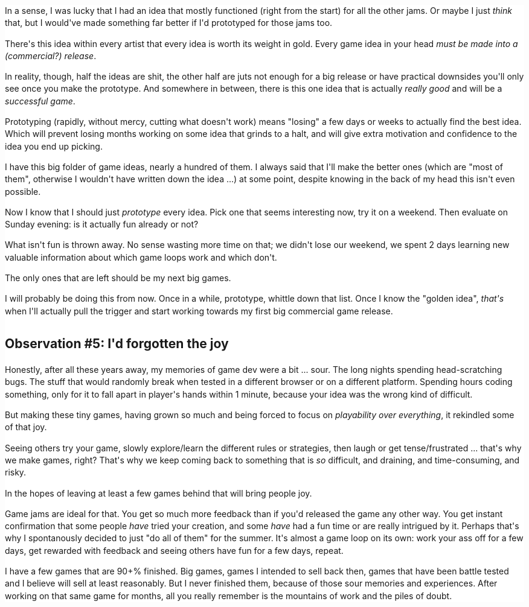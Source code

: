 In a sense, I was lucky that I had an idea that mostly functioned (right from the start) for all the other jams. Or maybe I just _think_ that, but I would've made something far better if I'd prototyped for those jams too.

There's this idea within every artist that every idea is worth its weight in gold. Every game idea in your head _must be made into a (commercial?) release_.

In reality, though, half the ideas are shit, the other half are juts not enough for a big release or have practical downsides you'll only see once you make the prototype. And somewhere in between, there is this one idea that is actually _really good_ and will be a _successful game_.

Prototyping (rapidly, without mercy, cutting what doesn't work) means "losing" a few days or weeks to actually find the best idea. Which will prevent losing months working on some idea that grinds to a halt, and will give extra motivation and confidence to the idea you end up picking.

I have this big folder of game ideas, nearly a hundred of them. I always said that I'll make the better ones (which are "most of them", otherwise I wouldn't have written down the idea ...) at some point, despite knowing in the back of my head this isn't even possible.

Now I know that I should just _prototype_ every idea. Pick one that seems interesting now, try it on a weekend. Then evaluate on Sunday evening: is it actually fun already or not?

What isn't fun is thrown away. No sense wasting more time on that; we didn't lose our weekend, we spent 2 days learning new valuable information about which game loops work and which don't.

The only ones that are left should be my next big games.

I will probably be doing this from now. Once in a while, prototype, whittle down that list. Once I know the "golden idea", _that's_ when I'll actually pull the trigger and start working towards my first big commercial game release.

## Observation #5: I'd forgotten the joy

Honestly, after all these years away, my memories of game dev were a bit ... sour. The long nights spending head-scratching bugs. The stuff that would randomly break when tested in a different browser or on a different platform. Spending hours coding something, only for it to fall apart in player's hands within 1 minute, because your idea was the wrong kind of difficult.

But making these tiny games, having grown so much and being forced to focus on _playability over everything_, it rekindled some of that joy.

Seeing others try your game, slowly explore/learn the different rules or strategies, then laugh or get tense/frustrated ... that's why we make games, right? That's why we keep coming back to something that is _so_ difficult, and draining, and time-consuming, and risky. 

In the hopes of leaving at least a few games behind that will bring people joy.

Game jams are ideal for that. You get so much more feedback than if you'd released the game any other way. You get instant confirmation that some people _have_ tried your creation, and some _have_ had a fun time or are really intrigued by it. Perhaps that's why I spontanously decided to just "do all of them" for the summer. It's almost a game loop on its own: work your ass off for a few days, get rewarded with feedback and seeing others have fun for a few days, repeat.

I have a few games that are 90+% finished. Big games, games I intended to sell back then, games that have been battle tested and I believe will sell at least reasonably. But I never finished them, because of those sour memories and experiences. After working on that same game for months, all you really remember is the mountains of work and the piles of doubt.
